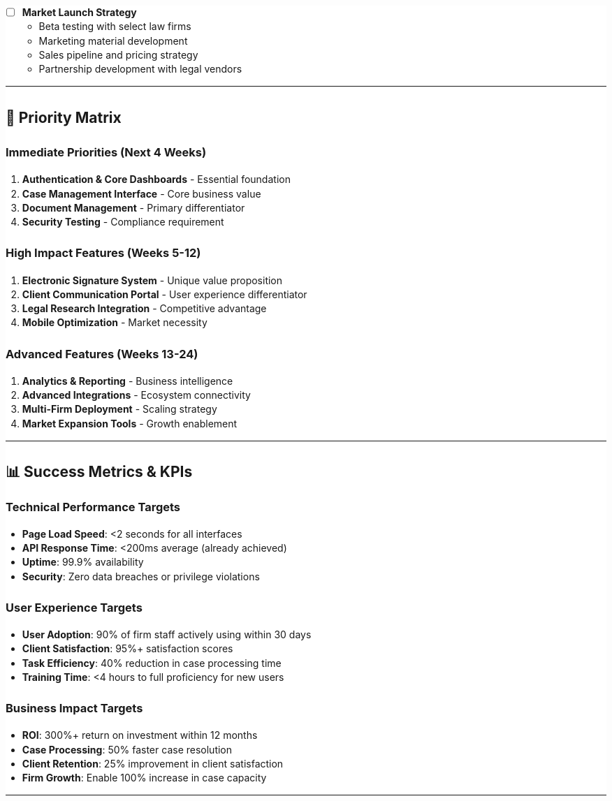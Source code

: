 - [ ] **Market Launch Strategy**
  - Beta testing with select law firms
  - Marketing material development
  - Sales pipeline and pricing strategy
  - Partnership development with legal vendors

---

## 🎯 Priority Matrix

### **Immediate Priorities (Next 4 Weeks)**
1. **Authentication & Core Dashboards** - Essential foundation
2. **Case Management Interface** - Core business value
3. **Document Management** - Primary differentiator
4. **Security Testing** - Compliance requirement

### **High Impact Features (Weeks 5-12)**
1. **Electronic Signature System** - Unique value proposition
2. **Client Communication Portal** - User experience differentiator
3. **Legal Research Integration** - Competitive advantage
4. **Mobile Optimization** - Market necessity

### **Advanced Features (Weeks 13-24)**
1. **Analytics & Reporting** - Business intelligence
2. **Advanced Integrations** - Ecosystem connectivity
3. **Multi-Firm Deployment** - Scaling strategy
4. **Market Expansion Tools** - Growth enablement

---

## 📊 Success Metrics & KPIs

### **Technical Performance Targets**
- **Page Load Speed**: <2 seconds for all interfaces
- **API Response Time**: <200ms average (already achieved)
- **Uptime**: 99.9% availability
- **Security**: Zero data breaches or privilege violations

### **User Experience Targets**
- **User Adoption**: 90% of firm staff actively using within 30 days
- **Client Satisfaction**: 95%+ satisfaction scores
- **Task Efficiency**: 40% reduction in case processing time
- **Training Time**: <4 hours to full proficiency for new users

### **Business Impact Targets**
- **ROI**: 300%+ return on investment within 12 months
- **Case Processing**: 50% faster case resolution
- **Client Retention**: 25% improvement in client satisfaction
- **Firm Growth**: Enable 100% increase in case capacity

---